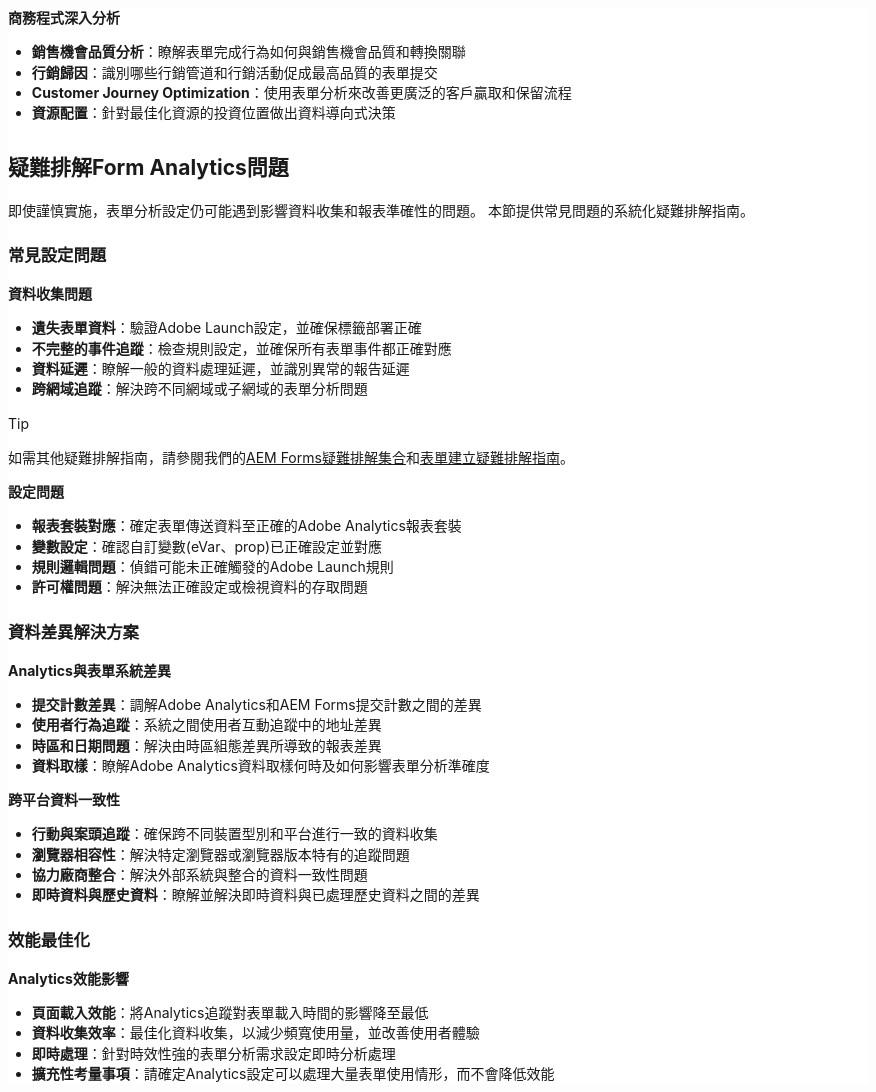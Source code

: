**商務程式深入分析**

- **銷售機會品質分析**：瞭解表單完成行為如何與銷售機會品質和轉換關聯
- **行銷歸因**：識別哪些行銷管道和行銷活動促成最高品質的表單提交
- **Customer Journey Optimization**：使用表單分析來改善更廣泛的客戶贏取和保留流程
- **資源配置**：針對最佳化資源的投資位置做出資料導向式決策

## 疑難排解Form Analytics問題

即使謹慎實施，表單分析設定仍可能遇到影響資料收集和報表準確性的問題。 本節提供常見問題的系統化疑難排解指南。

### 常見設定問題

**資料收集問題**

- **遺失表單資料**：驗證Adobe Launch設定，並確保標籤部署正確
- **不完整的事件追蹤**：檢查規則設定，並確保所有表單事件都正確對應
- **資料延遲**：瞭解一般的資料處理延遲，並識別異常的報告延遲
- **跨網域追蹤**：解決跨不同網域或子網域的表單分析問題

>[!TIP]
>
>如需其他疑難排解指南，請參閱我們的[AEM Forms疑難排解集合](/help/forms/troubleshooting-installation-and-configuration.md)和[表單建立疑難排解指南](/help/forms/form-creation-failing.md)。

**設定問題**

- **報表套裝對應**：確定表單傳送資料至正確的Adobe Analytics報表套裝
- **變數設定**：確認自訂變數(eVar、prop)已正確設定並對應
- **規則邏輯問題**：偵錯可能未正確觸發的Adobe Launch規則
- **許可權問題**：解決無法正確設定或檢視資料的存取問題

### 資料差異解決方案

**Analytics與表單系統差異**

- **提交計數差異**：調解Adobe Analytics和AEM Forms提交計數之間的差異
- **使用者行為追蹤**：系統之間使用者互動追蹤中的地址差異
- **時區和日期問題**：解決由時區組態差異所導致的報表差異
- **資料取樣**：瞭解Adobe Analytics資料取樣何時及如何影響表單分析準確度

**跨平台資料一致性**

- **行動與案頭追蹤**：確保跨不同裝置型別和平台進行一致的資料收集
- **瀏覽器相容性**：解決特定瀏覽器或瀏覽器版本特有的追蹤問題
- **協力廠商整合**：解決外部系統與整合的資料一致性問題
- **即時資料與歷史資料**：瞭解並解決即時資料與已處理歷史資料之間的差異

### 效能最佳化

**Analytics效能影響**

- **頁面載入效能**：將Analytics追蹤對表單載入時間的影響降至最低
- **資料收集效率**：最佳化資料收集，以減少頻寬使用量，並改善使用者體驗
- **即時處理**：針對時效性強的表單分析需求設定即時分析處理
- **擴充性考量事項**：請確定Analytics設定可以處理大量表單使用情形，而不會降低效能
